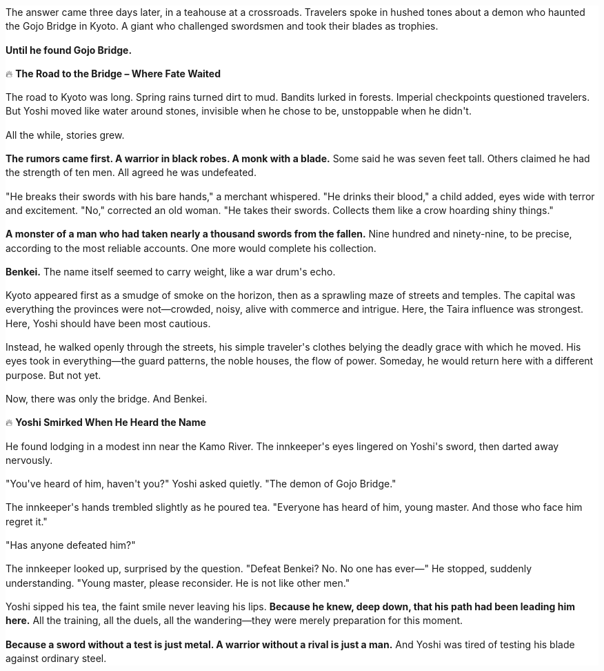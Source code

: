The answer came three days later, in a teahouse at a crossroads. Travelers spoke in hushed tones about a demon who haunted the Gojo Bridge in Kyoto. A giant who challenged swordsmen and took their blades as trophies.

**Until he found Gojo Bridge.**

🔥 **The Road to the Bridge – Where Fate Waited**

The road to Kyoto was long. Spring rains turned dirt to mud. Bandits lurked in forests. Imperial checkpoints questioned travelers. But Yoshi moved like water around stones, invisible when he chose to be, unstoppable when he didn't.

All the while, stories grew.

**The rumors came first. A warrior in black robes. A monk with a blade.** Some said he was seven feet tall. Others claimed he had the strength of ten men. All agreed he was undefeated.

"He breaks their swords with his bare hands," a merchant whispered.
"He drinks their blood," a child added, eyes wide with terror and excitement.
"No," corrected an old woman. "He takes their swords. Collects them like a crow hoarding shiny things."

**A monster of a man who had taken nearly a thousand swords from the fallen.** Nine hundred and ninety-nine, to be precise, according to the most reliable accounts. One more would complete his collection.

**Benkei.** The name itself seemed to carry weight, like a war drum's echo.

Kyoto appeared first as a smudge of smoke on the horizon, then as a sprawling maze of streets and temples. The capital was everything the provinces were not—crowded, noisy, alive with commerce and intrigue. Here, the Taira influence was strongest. Here, Yoshi should have been most cautious.

Instead, he walked openly through the streets, his simple traveler's clothes belying the deadly grace with which he moved. His eyes took in everything—the guard patterns, the noble houses, the flow of power. Someday, he would return here with a different purpose. But not yet.

Now, there was only the bridge. And Benkei.

🔥 **Yoshi Smirked When He Heard the Name**

He found lodging in a modest inn near the Kamo River. The innkeeper's eyes lingered on Yoshi's sword, then darted away nervously.

"You've heard of him, haven't you?" Yoshi asked quietly. "The demon of Gojo Bridge."

The innkeeper's hands trembled slightly as he poured tea. "Everyone has heard of him, young master. And those who face him regret it."

"Has anyone defeated him?"

The innkeeper looked up, surprised by the question. "Defeat Benkei? No. No one has ever—" He stopped, suddenly understanding. "Young master, please reconsider. He is not like other men."

Yoshi sipped his tea, the faint smile never leaving his lips. **Because he knew, deep down, that his path had been leading him here.** All the training, all the duels, all the wandering—they were merely preparation for this moment.

**Because a sword without a test is just metal. A warrior without a rival is just a man.** And Yoshi was tired of testing his blade against ordinary steel.
